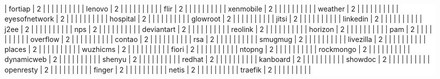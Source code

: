 | fortiap                                         |     2 |                                     |       |                      |       |          |       |      |       |
| lenovo                                          |     2 |                                     |       |                      |       |          |       |      |       |
| flir                                            |     2 |                                     |       |                      |       |          |       |      |       |
| xenmobile                                       |     2 |                                     |       |                      |       |          |       |      |       |
| weather                                         |     2 |                                     |       |                      |       |          |       |      |       |
| eyesofnetwork                                   |     2 |                                     |       |                      |       |          |       |      |       |
| hospital                                        |     2 |                                     |       |                      |       |          |       |      |       |
| glowroot                                        |     2 |                                     |       |                      |       |          |       |      |       |
| jitsi                                           |     2 |                                     |       |                      |       |          |       |      |       |
| linkedin                                        |     2 |                                     |       |                      |       |          |       |      |       |
| j2ee                                            |     2 |                                     |       |                      |       |          |       |      |       |
| nps                                             |     2 |                                     |       |                      |       |          |       |      |       |
| deviantart                                      |     2 |                                     |       |                      |       |          |       |      |       |
| reolink                                         |     2 |                                     |       |                      |       |          |       |      |       |
| horizon                                         |     2 |                                     |       |                      |       |          |       |      |       |
| pam                                             |     2 |                                     |       |                      |       |          |       |      |       |
| overflow                                        |     2 |                                     |       |                      |       |          |       |      |       |
| contao                                          |     2 |                                     |       |                      |       |          |       |      |       |
| rsa                                             |     2 |                                     |       |                      |       |          |       |      |       |
| smugmug                                         |     2 |                                     |       |                      |       |          |       |      |       |
| livezilla                                       |     2 |                                     |       |                      |       |          |       |      |       |
| places                                          |     2 |                                     |       |                      |       |          |       |      |       |
| wuzhicms                                        |     2 |                                     |       |                      |       |          |       |      |       |
| fiori                                           |     2 |                                     |       |                      |       |          |       |      |       |
| ntopng                                          |     2 |                                     |       |                      |       |          |       |      |       |
| rockmongo                                       |     2 |                                     |       |                      |       |          |       |      |       |
| dynamicweb                                      |     2 |                                     |       |                      |       |          |       |      |       |
| shenyu                                          |     2 |                                     |       |                      |       |          |       |      |       |
| redhat                                          |     2 |                                     |       |                      |       |          |       |      |       |
| kanboard                                        |     2 |                                     |       |                      |       |          |       |      |       |
| showdoc                                         |     2 |                                     |       |                      |       |          |       |      |       |
| openresty                                       |     2 |                                     |       |                      |       |          |       |      |       |
| finger                                          |     2 |                                     |       |                      |       |          |       |      |       |
| netis                                           |     2 |                                     |       |                      |       |          |       |      |       |
| traefik                                         |     2 |                                     |       |                      |       |          |       |      |       |